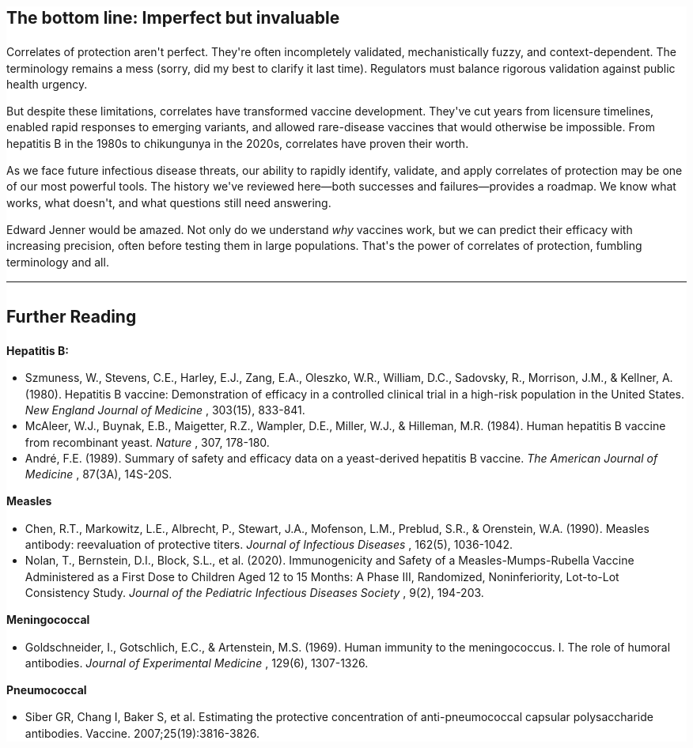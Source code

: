## The bottom line: Imperfect but invaluable

Correlates of protection aren't perfect. They're often incompletely validated, mechanistically fuzzy, and context-dependent. The terminology remains a mess (sorry, did my best to clarify it last time). Regulators must balance rigorous validation against public health urgency.

But despite these limitations, correlates have transformed vaccine development. They've cut years from licensure timelines, enabled rapid responses to emerging variants, and allowed rare-disease vaccines that would otherwise be impossible. From hepatitis B in the 1980s to chikungunya in the 2020s, correlates have proven their worth.

As we face future infectious disease threats, our ability to rapidly identify, validate, and apply correlates of protection may be one of our most powerful tools. The history we've reviewed here—both successes and failures—provides a roadmap. We know what works, what doesn't, and what questions still need answering.

Edward Jenner would be amazed. Not only do we understand *why* vaccines work, but we can predict their efficacy with increasing precision, often before testing them in large populations. That's the power of correlates of protection, fumbling terminology and all.

---

## Further Reading

**Hepatitis B:**

* Szmuness, W., Stevens, C.E., Harley, E.J., Zang, E.A., Oleszko, W.R., William, D.C., Sadovsky, R., Morrison, J.M., & Kellner, A. (1980). Hepatitis B vaccine: Demonstration of efficacy in a controlled clinical trial in a high-risk population in the United States.  *New England Journal of Medicine* , 303(15), 833-841.
* McAleer, W.J., Buynak, E.B., Maigetter, R.Z., Wampler, D.E., Miller, W.J., & Hilleman, M.R. (1984). Human hepatitis B vaccine from recombinant yeast.  *Nature* , 307, 178-180.
* André, F.E. (1989). Summary of safety and efficacy data on a yeast-derived hepatitis B vaccine.  *The American Journal of Medicine* , 87(3A), 14S-20S.

**Measles**

* Chen, R.T., Markowitz, L.E., Albrecht, P., Stewart, J.A., Mofenson, L.M., Preblud, S.R., & Orenstein, W.A. (1990). Measles antibody: reevaluation of protective titers.  *Journal of Infectious Diseases* , 162(5), 1036-1042.
* Nolan, T., Bernstein, D.I., Block, S.L., et al. (2020). Immunogenicity and Safety of a Measles-Mumps-Rubella Vaccine Administered as a First Dose to Children Aged 12 to 15 Months: A Phase III, Randomized, Noninferiority, Lot-to-Lot Consistency Study.  *Journal of the Pediatric Infectious Diseases Society* , 9(2), 194-203.

**Meningococcal**

* Goldschneider, I., Gotschlich, E.C., & Artenstein, M.S. (1969). Human immunity to the meningococcus. I. The role of humoral antibodies.  *Journal of Experimental Medicine* , 129(6), 1307-1326.

**Pneumococcal**

* Siber GR, Chang I, Baker S, et al. Estimating the protective concentration of anti-pneumococcal capsular polysaccharide antibodies. Vaccine. 2007;25(19):3816-3826.
